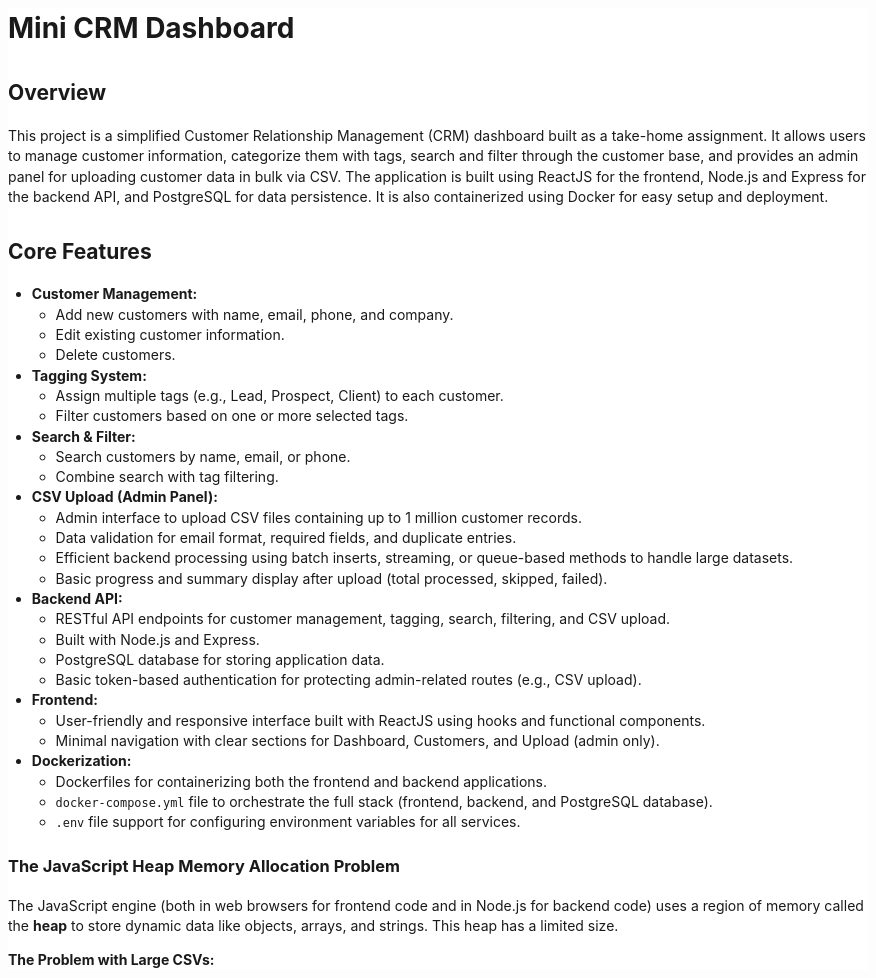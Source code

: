 # Mini CRM Dashboard

## Overview

This project is a simplified Customer Relationship Management (CRM) dashboard built as a take-home assignment. It allows users to manage customer information, categorize them with tags, search and filter through the customer base, and provides an admin panel for uploading customer data in bulk via CSV. The application is built using ReactJS for the frontend, Node.js and Express for the backend API, and PostgreSQL for data persistence. It is also containerized using Docker for easy setup and deployment.

## Core Features

* **Customer Management:**
    * Add new customers with name, email, phone, and company.
    * Edit existing customer information.
    * Delete customers.
* **Tagging System:**
    * Assign multiple tags (e.g., Lead, Prospect, Client) to each customer.
    * Filter customers based on one or more selected tags.
* **Search & Filter:**
    * Search customers by name, email, or phone.
    * Combine search with tag filtering.
* **CSV Upload (Admin Panel):**
    * Admin interface to upload CSV files containing up to 1 million customer records.
    * Data validation for email format, required fields, and duplicate entries.
    * Efficient backend processing using batch inserts, streaming, or queue-based methods to handle large datasets.
    * Basic progress and summary display after upload (total processed, skipped, failed).
* **Backend API:**
    * RESTful API endpoints for customer management, tagging, search, filtering, and CSV upload.
    * Built with Node.js and Express.
    * PostgreSQL database for storing application data.
    * Basic token-based authentication for protecting admin-related routes (e.g., CSV upload).
* **Frontend:**
    * User-friendly and responsive interface built with ReactJS using hooks and functional components.
    * Minimal navigation with clear sections for Dashboard, Customers, and Upload (admin only).
* **Dockerization:**
    * Dockerfiles for containerizing both the frontend and backend applications.
    * `docker-compose.yml` file to orchestrate the full stack (frontend, backend, and PostgreSQL database).
    * `.env` file support for configuring environment variables for all services.

### The JavaScript Heap Memory Allocation Problem

The JavaScript engine (both in web browsers for frontend code and in Node.js for backend code) uses a region of memory called the **heap** to store dynamic data like objects, arrays, and strings. This heap has a limited size.

**The Problem with Large CSVs:**
